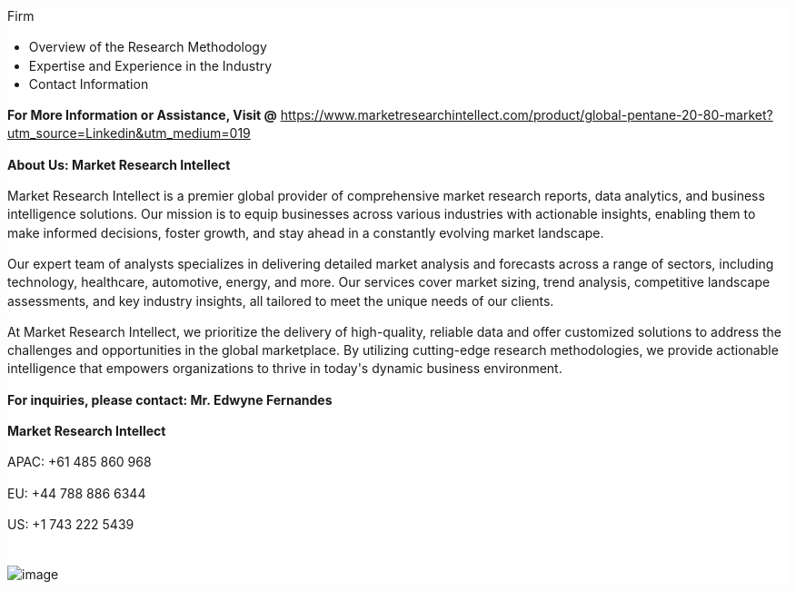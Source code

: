 Firm</strong></p><ul><li>Overview of the Research Methodology</li><li>Expertise and Experience in the Industry</li><li>Contact Information</li></ul></div><div class="article-main__content" data-test-id="publishing-text-block"><p><span class="font-[700]"><strong>For More Information or Assistance, Visit @</strong>&nbsp;<a href="https://www.marketresearchintellect.com/product/global-pentane-20-80-market?utm_source=Linkedin&utm_medium=019">https://www.marketresearchintellect.com/product/global-pentane-20-80-market?utm_source=Linkedin&utm_medium=019</a></span></p><p><strong>About Us: Market Research Intellect</strong></p><p>Market Research Intellect is a premier global provider of comprehensive market research reports, data analytics, and business intelligence solutions. Our mission is to equip businesses across various industries with actionable insights, enabling them to make informed decisions, foster growth, and stay ahead in a constantly evolving market landscape.</p><p>Our expert team of analysts specializes in delivering detailed market analysis and forecasts across a range of sectors, including technology, healthcare, automotive, energy, and more. Our services cover market sizing, trend analysis, competitive landscape assessments, and key industry insights, all tailored to meet the unique needs of our clients.</p><p>At Market Research Intellect, we prioritize the delivery of high-quality, reliable data and offer customized solutions to address the challenges and opportunities in the global marketplace. By utilizing cutting-edge research methodologies, we provide actionable intelligence that empowers organizations to thrive in today's dynamic business environment.</p><p><strong>For inquiries, please contact: Mr. Edwyne Fernandes</strong></p><p><strong>Market Research Intellect</strong></p><p>APAC: +61 485 860 968</p><p>EU: +44 788 886 6344</p><p>US: +1 743 222 5439</p></div><div class="article-main__content" data-test-id="publishing-text-block">&nbsp;</div>
![image](https://github.com/user-attachments/assets/70480306-474f-4978-b16f-98c246875fc4)
